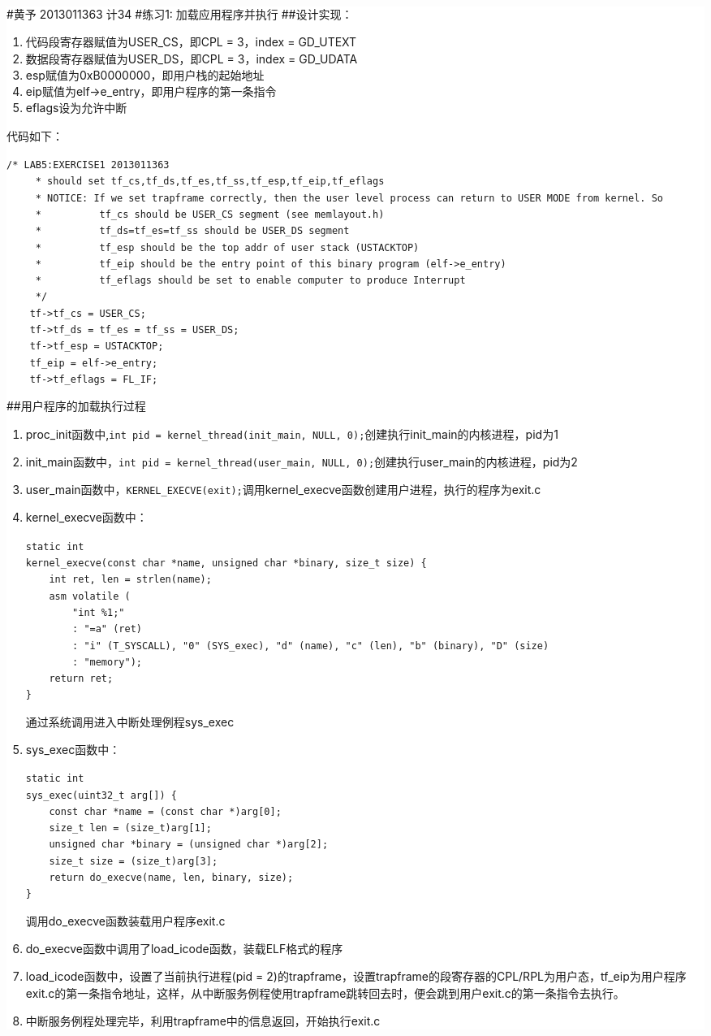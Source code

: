 #黄予 2013011363 计34
#练习1: 加载应用程序并执行
##设计实现：

1.	代码段寄存器赋值为USER_CS，即CPL = 3，index = GD_UTEXT
2.	数据段寄存器赋值为USER_DS，即CPL = 3，index = GD_UDATA
3.	esp赋值为0xB0000000，即用户栈的起始地址
4.	eip赋值为elf->e_entry，即用户程序的第一条指令
5.	eflags设为允许中断

代码如下：

```
/* LAB5:EXERCISE1 2013011363
     * should set tf_cs,tf_ds,tf_es,tf_ss,tf_esp,tf_eip,tf_eflags
     * NOTICE: If we set trapframe correctly, then the user level process can return to USER MODE from kernel. So
     *          tf_cs should be USER_CS segment (see memlayout.h)
     *          tf_ds=tf_es=tf_ss should be USER_DS segment
     *          tf_esp should be the top addr of user stack (USTACKTOP)
     *          tf_eip should be the entry point of this binary program (elf->e_entry)
     *          tf_eflags should be set to enable computer to produce Interrupt
     */
    tf->tf_cs = USER_CS;
    tf->tf_ds = tf_es = tf_ss = USER_DS;
    tf->tf_esp = USTACKTOP;
    tf_eip = elf->e_entry;
    tf->tf_eflags = FL_IF;
```

##用户程序的加载执行过程
1.	proc_init函数中,```int pid = kernel_thread(init_main, NULL, 0);```创建执行init_main的内核进程，pid为1
2.	init_main函数中，```int pid = kernel_thread(user_main, NULL, 0);```创建执行user_main的内核进程，pid为2
3.	user_main函数中，```KERNEL_EXECVE(exit);```调用kernel_execve函数创建用户进程，执行的程序为exit.c
4.	kernel_execve函数中：

	```
	static int
	kernel_execve(const char *name, unsigned char *binary, size_t size) {
    	int ret, len = strlen(name);
    	asm volatile (
        	"int %1;"
        	: "=a" (ret)
        	: "i" (T_SYSCALL), "0" (SYS_exec), "d" (name), "c" (len), "b" (binary), "D" (size)
        	: "memory");
    	return ret;
	}
	```
	通过系统调用进入中断处理例程sys_exec
5.	sys_exec函数中：

	```
	static int
	sys_exec(uint32_t arg[]) {
    	const char *name = (const char *)arg[0];
    	size_t len = (size_t)arg[1];
    	unsigned char *binary = (unsigned char *)arg[2];
    	size_t size = (size_t)arg[3];
    	return do_execve(name, len, binary, size);
	}
	```
	调用do_execve函数装载用户程序exit.c
6.	do_execve函数中调用了load_icode函数，装载ELF格式的程序
7.	load_icode函数中，设置了当前执行进程(pid = 2)的trapframe，设置trapframe的段寄存器的CPL/RPL为用户态，tf_eip为用户程序exit.c的第一条指令地址，这样，从中断服务例程使用trapframe跳转回去时，便会跳到用户exit.c的第一条指令去执行。
8.	中断服务例程处理完毕，利用trapframe中的信息返回，开始执行exit.c
